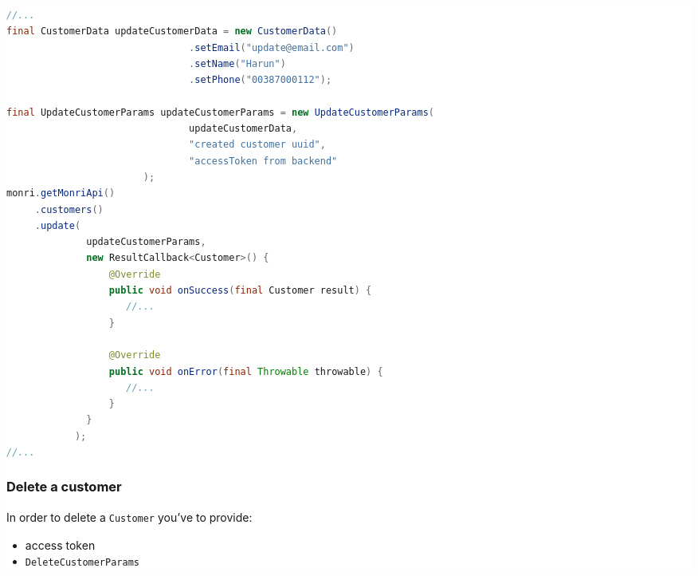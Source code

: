 ```java
//...
final CustomerData updateCustomerData = new CustomerData()
                                .setEmail("update@email.com")
                                .setName("Harun")
                                .setPhone("00387000112");
                        
final UpdateCustomerParams updateCustomerParams = new UpdateCustomerParams(
                                updateCustomerData,
                                "created customer uuid",
                                "accessToken from backend"
                        );
monri.getMonriApi()
     .customers()
     .update(
              updateCustomerParams,
              new ResultCallback<Customer>() {
                  @Override
                  public void onSuccess(final Customer result) {
                     //...
                  }
  
                  @Override
                  public void onError(final Throwable throwable) {
                     //...
                  }
              }
            );
//...
```

### Delete a customer

In order to delete a `Customer` you’ve to provide:

* access token
* `DeleteCustomerParams`

